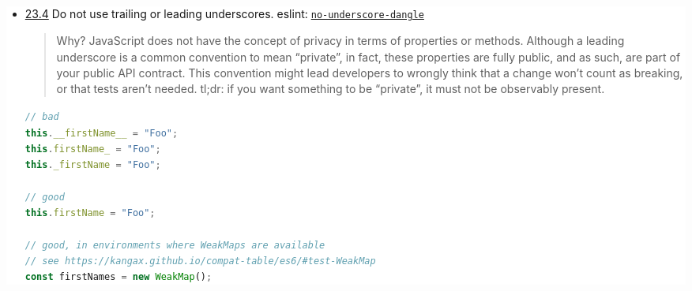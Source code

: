   <a name="naming--leading-underscore"></a><a name="23.4"></a>
  - [23.4](#naming--leading-underscore) Do not use trailing or leading underscores. eslint: [`no-underscore-dangle`](https://eslint.org/docs/rules/no-underscore-dangle.html)

    > Why? JavaScript does not have the concept of privacy in terms of properties or methods. Although a leading underscore is a common convention to mean “private”, in fact, these properties are fully public, and as such, are part of your public API contract. This convention might lead developers to wrongly think that a change won’t count as breaking, or that tests aren’t needed. tl;dr: if you want something to be “private”, it must not be observably present.

    ```javascript
    // bad
    this.__firstName__ = "Foo";
    this.firstName_ = "Foo";
    this._firstName = "Foo";

    // good
    this.firstName = "Foo";

    // good, in environments where WeakMaps are available
    // see https://kangax.github.io/compat-table/es6/#test-WeakMap
    const firstNames = new WeakMap();
